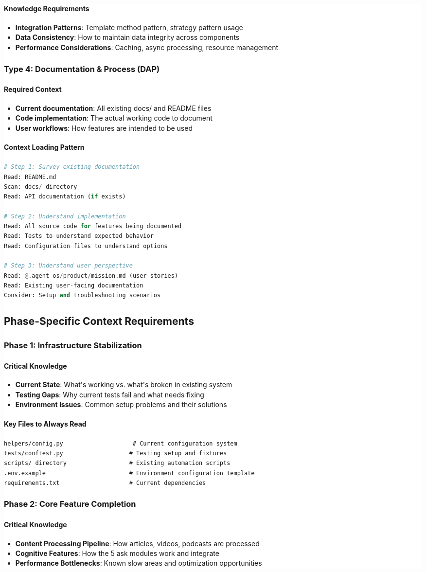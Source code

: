 #### **Knowledge Requirements**
- **Integration Patterns**: Template method pattern, strategy pattern usage
- **Data Consistency**: How to maintain data integrity across components
- **Performance Considerations**: Caching, async processing, resource management

### **Type 4: Documentation & Process (DAP)**

#### **Required Context**
- **Current documentation**: All existing docs/ and README files
- **Code implementation**: The actual working code to document
- **User workflows**: How features are intended to be used

#### **Context Loading Pattern**
```python
# Step 1: Survey existing documentation
Read: README.md
Scan: docs/ directory
Read: API documentation (if exists)

# Step 2: Understand implementation
Read: All source code for features being documented
Read: Tests to understand expected behavior
Read: Configuration files to understand options

# Step 3: Understand user perspective
Read: @.agent-os/product/mission.md (user stories)
Read: Existing user-facing documentation
Consider: Setup and troubleshooting scenarios
```

## Phase-Specific Context Requirements

### **Phase 1: Infrastructure Stabilization**

#### **Critical Knowledge**
- **Current State**: What's working vs. what's broken in existing system
- **Testing Gaps**: Why current tests fail and what needs fixing
- **Environment Issues**: Common setup problems and their solutions

#### **Key Files to Always Read**
```
helpers/config.py                    # Current configuration system
tests/conftest.py                   # Testing setup and fixtures  
scripts/ directory                  # Existing automation scripts
.env.example                        # Environment configuration template
requirements.txt                    # Current dependencies
```

### **Phase 2: Core Feature Completion**

#### **Critical Knowledge**  
- **Content Processing Pipeline**: How articles, videos, podcasts are processed
- **Cognitive Features**: How the 5 ask modules work and integrate
- **Performance Bottlenecks**: Known slow areas and optimization opportunities
